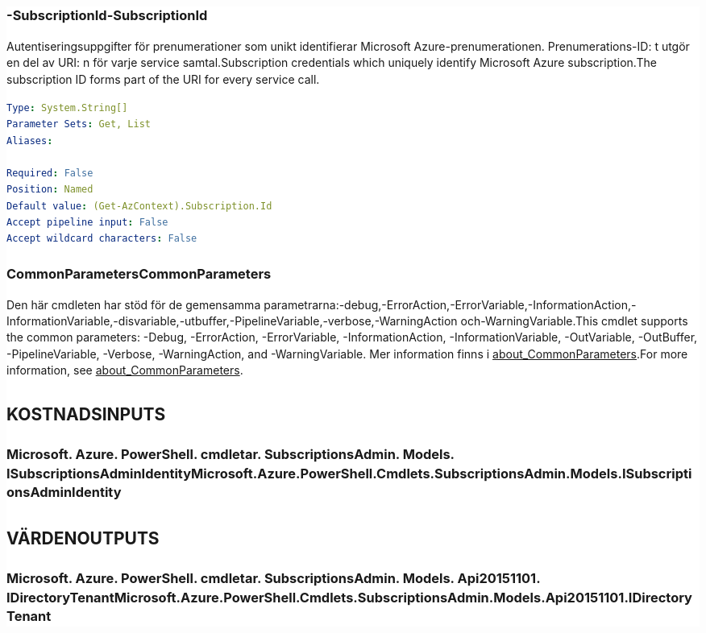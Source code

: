 ### <span data-ttu-id="31e15-122">-SubscriptionId</span><span class="sxs-lookup"><span data-stu-id="31e15-122">-SubscriptionId</span></span>
<span data-ttu-id="31e15-123">Autentiseringsuppgifter för prenumerationer som unikt identifierar Microsoft Azure-prenumerationen. Prenumerations-ID: t utgör en del av URI: n för varje service samtal.</span><span class="sxs-lookup"><span data-stu-id="31e15-123">Subscription credentials which uniquely identify Microsoft Azure subscription.The subscription ID forms part of the URI for every service call.</span></span>

```yaml
Type: System.String[]
Parameter Sets: Get, List
Aliases:

Required: False
Position: Named
Default value: (Get-AzContext).Subscription.Id
Accept pipeline input: False
Accept wildcard characters: False

```

### <span data-ttu-id="31e15-124">CommonParameters</span><span class="sxs-lookup"><span data-stu-id="31e15-124">CommonParameters</span></span>
<span data-ttu-id="31e15-125">Den här cmdleten har stöd för de gemensamma parametrarna:-debug,-ErrorAction,-ErrorVariable,-InformationAction,-InformationVariable,-disvariable,-utbuffer,-PipelineVariable,-verbose,-WarningAction och-WarningVariable.</span><span class="sxs-lookup"><span data-stu-id="31e15-125">This cmdlet supports the common parameters: -Debug, -ErrorAction, -ErrorVariable, -InformationAction, -InformationVariable, -OutVariable, -OutBuffer, -PipelineVariable, -Verbose, -WarningAction, and -WarningVariable.</span></span> <span data-ttu-id="31e15-126">Mer information finns i [about_CommonParameters](http://go.microsoft.com/fwlink/?LinkID=113216).</span><span class="sxs-lookup"><span data-stu-id="31e15-126">For more information, see [about_CommonParameters](http://go.microsoft.com/fwlink/?LinkID=113216).</span></span>

## <span data-ttu-id="31e15-127">KOSTNADS</span><span class="sxs-lookup"><span data-stu-id="31e15-127">INPUTS</span></span>

### <span data-ttu-id="31e15-128">Microsoft. Azure. PowerShell. cmdletar. SubscriptionsAdmin. Models. ISubscriptionsAdminIdentity</span><span class="sxs-lookup"><span data-stu-id="31e15-128">Microsoft.Azure.PowerShell.Cmdlets.SubscriptionsAdmin.Models.ISubscriptionsAdminIdentity</span></span>

## <span data-ttu-id="31e15-129">VÄRDEN</span><span class="sxs-lookup"><span data-stu-id="31e15-129">OUTPUTS</span></span>

### <span data-ttu-id="31e15-130">Microsoft. Azure. PowerShell. cmdletar. SubscriptionsAdmin. Models. Api20151101. IDirectoryTenant</span><span class="sxs-lookup"><span data-stu-id="31e15-130">Microsoft.Azure.PowerShell.Cmdlets.SubscriptionsAdmin.Models.Api20151101.IDirectoryTenant</span></span>
